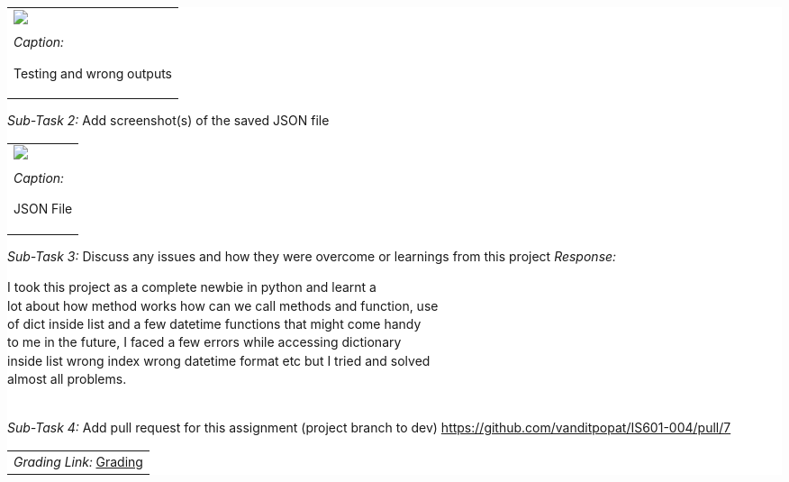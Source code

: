 <tr><td><table><tr><td><img width="768px" src="https://user-images.githubusercontent.com/51928264/220246541-50f05f7f-72b5-4c7f-ac7c-5a344fc2106a.png"/></td></tr>
<tr><td> <em>Caption:</em> <p>Testing and wrong outputs<br></p>
</td></tr>
</table></td></tr>
<tr><td> <em>Sub-Task 2: </em> Add screenshot(s) of the saved JSON file</td></tr>
<tr><td><table><tr><td><img width="768px" src="https://user-images.githubusercontent.com/51928264/220246575-410de821-9371-4d23-8f5b-d4e180479fc3.png"/></td></tr>
<tr><td> <em>Caption:</em> <p>JSON File<br></p>
</td></tr>
</table></td></tr>
<tr><td> <em>Sub-Task 3: </em> Discuss any issues and how they were overcome or learnings from this project</td></tr>
<tr><td> <em>Response:</em> <p>I took this project as a complete newbie in python and learnt a<br>lot about how method works how can we call methods and function, use<br>of dict inside list and a few datetime functions that might come handy<br>to me in the future, I faced a few errors while accessing dictionary<br>inside list wrong index wrong datetime format etc but I tried and solved<br>almost all problems.<br></p><br></td></tr>
<tr><td> <em>Sub-Task 4: </em> Add pull request for this assignment (project branch to dev)</td></tr>
<tr><td> <a rel="noreferrer noopener" target="_blank" href="https://github.com/vanditpopat/IS601-004/pull/7">https://github.com/vanditpopat/IS601-004/pull/7</a> </td></tr>
</table></td></tr>
<table><tr><td><em>Grading Link: </em><a rel="noreferrer noopener" href="https://learn.ethereallab.app/homework/IS601-004-S23/is601-mini-project-1-tracker-app/grade/vp645" target="_blank">Grading</a></td></tr></table>